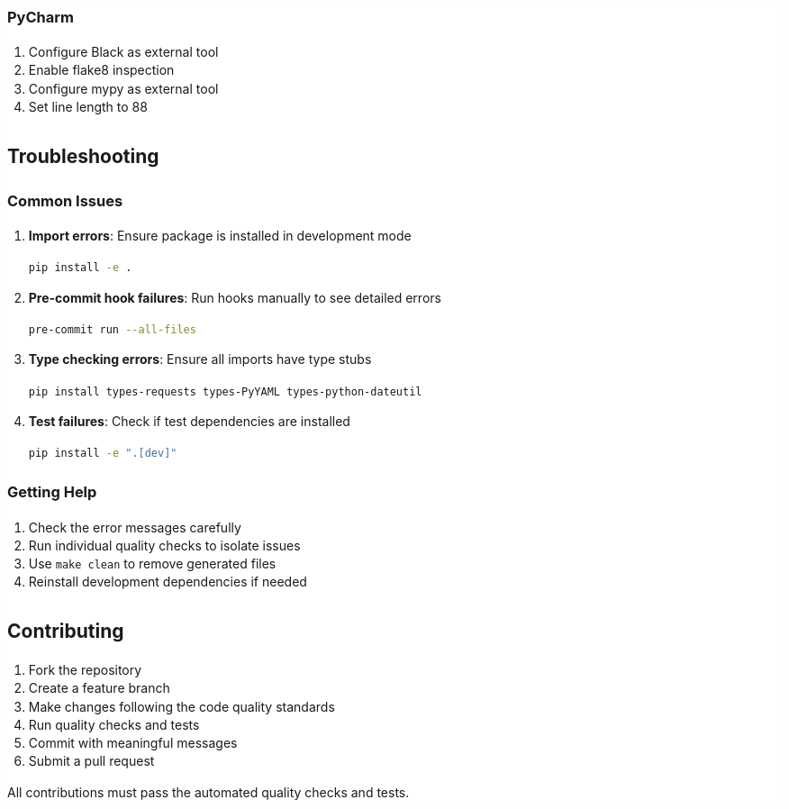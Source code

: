 ### PyCharm

1. Configure Black as external tool
2. Enable flake8 inspection
3. Configure mypy as external tool
4. Set line length to 88

## Troubleshooting

### Common Issues

1. **Import errors**: Ensure package is installed in development mode
   ```bash
   pip install -e .
   ```

2. **Pre-commit hook failures**: Run hooks manually to see detailed errors
   ```bash
   pre-commit run --all-files
   ```

3. **Type checking errors**: Ensure all imports have type stubs
   ```bash
   pip install types-requests types-PyYAML types-python-dateutil
   ```

4. **Test failures**: Check if test dependencies are installed
   ```bash
   pip install -e ".[dev]"
   ```

### Getting Help

1. Check the error messages carefully
2. Run individual quality checks to isolate issues
3. Use `make clean` to remove generated files
4. Reinstall development dependencies if needed

## Contributing

1. Fork the repository
2. Create a feature branch
3. Make changes following the code quality standards
4. Run quality checks and tests
5. Commit with meaningful messages
6. Submit a pull request

All contributions must pass the automated quality checks and tests.
